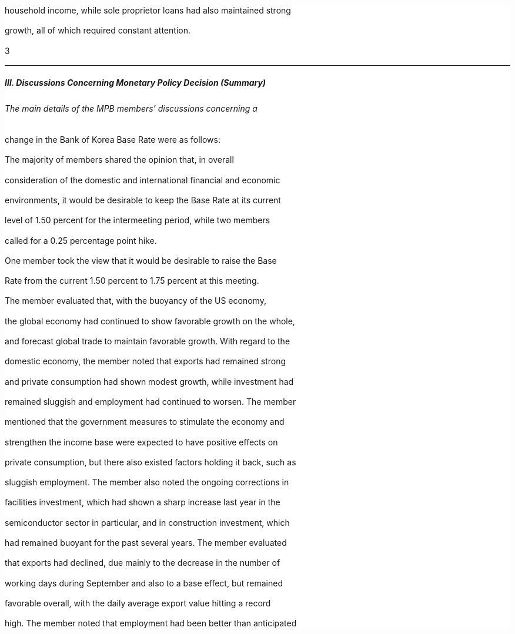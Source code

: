  household income, while sole proprietor loans had also maintained strong

 growth, all of which required constant attention.

3


-----

##### Ⅲ. Discussions Concerning Monetary Policy Decision (Summary)

###### The main details of the MPB members’ discussions concerning a

 change in the Bank of Korea Base Rate were as follows:

 The majority of members shared the opinion that, in overall

 consideration of the domestic and international financial and economic

 environments, it would be desirable to keep the Base Rate at its current

 level of 1.50 percent for the intermeeting period, while two members

 called for a 0.25 percentage point hike.

 One member took the view that it would be desirable to raise the Base

 Rate from the current 1.50 percent to 1.75 percent at this meeting.

 The member evaluated that, with the buoyancy of the US economy,

 the global economy had continued to show favorable growth on the whole,

 and forecast global trade to maintain favorable growth. With regard to the

 domestic economy, the member noted that exports had remained strong

 and private consumption had shown modest growth, while investment had

 remained sluggish and employment had continued to worsen. The member

 mentioned that the government measures to stimulate the economy and

 strengthen the income base were expected to have positive effects on

 private consumption, but there also existed factors holding it back, such as

 sluggish employment. The member also noted the ongoing corrections in

 facilities investment, which had shown a sharp increase last year in the

 semiconductor sector in particular, and in construction investment, which

 had remained buoyant for the past several years. The member evaluated

 that exports had declined, due mainly to the decrease in the number of

 working days during September and also to a base effect, but remained

 favorable overall, with the daily average export value hitting a record

 high. The member noted that employment had been better than anticipated
